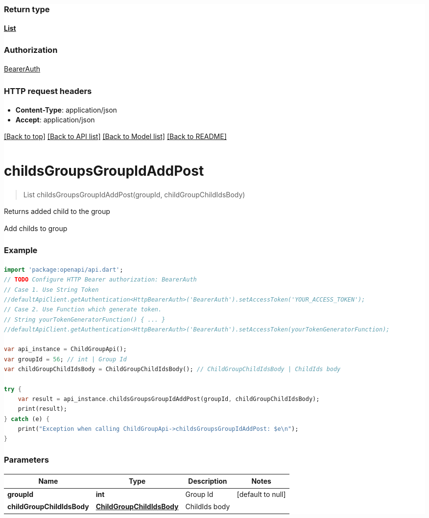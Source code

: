 ### Return type

[**List<UpdateRecordsResponse>**](UpdateRecordsResponse.md)

### Authorization

[BearerAuth](../README.md#BearerAuth)

### HTTP request headers

 - **Content-Type**: application/json
 - **Accept**: application/json

[[Back to top]](#) [[Back to API list]](../README.md#documentation-for-api-endpoints) [[Back to Model list]](../README.md#documentation-for-models) [[Back to README]](../README.md)

# **childsGroupsGroupIdAddPost**
> List<ChildGroupResponse> childsGroupsGroupIdAddPost(groupId, childGroupChildIdsBody)

Returns added child to the group

Add childs to group

### Example 
```dart
import 'package:openapi/api.dart';
// TODO Configure HTTP Bearer authorization: BearerAuth
// Case 1. Use String Token
//defaultApiClient.getAuthentication<HttpBearerAuth>('BearerAuth').setAccessToken('YOUR_ACCESS_TOKEN');
// Case 2. Use Function which generate token.
// String yourTokenGeneratorFunction() { ... }
//defaultApiClient.getAuthentication<HttpBearerAuth>('BearerAuth').setAccessToken(yourTokenGeneratorFunction);

var api_instance = ChildGroupApi();
var groupId = 56; // int | Group Id
var childGroupChildIdsBody = ChildGroupChildIdsBody(); // ChildGroupChildIdsBody | ChildIds body

try { 
    var result = api_instance.childsGroupsGroupIdAddPost(groupId, childGroupChildIdsBody);
    print(result);
} catch (e) {
    print("Exception when calling ChildGroupApi->childsGroupsGroupIdAddPost: $e\n");
}
```

### Parameters

Name | Type | Description  | Notes
------------- | ------------- | ------------- | -------------
 **groupId** | **int**| Group Id | [default to null]
 **childGroupChildIdsBody** | [**ChildGroupChildIdsBody**](ChildGroupChildIdsBody.md)| ChildIds body | 
